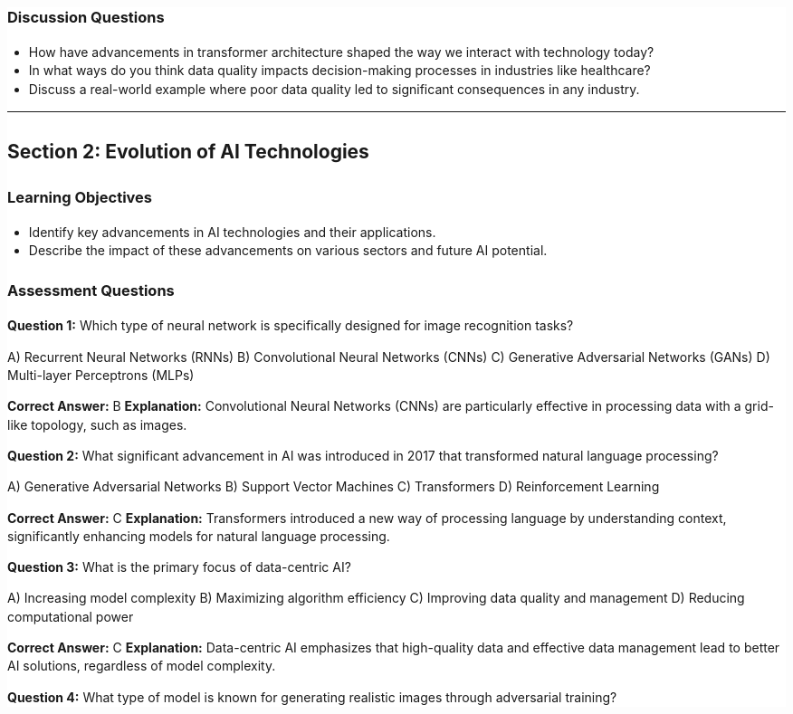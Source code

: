 ### Discussion Questions
- How have advancements in transformer architecture shaped the way we interact with technology today?
- In what ways do you think data quality impacts decision-making processes in industries like healthcare?
- Discuss a real-world example where poor data quality led to significant consequences in any industry.

---

## Section 2: Evolution of AI Technologies

### Learning Objectives
- Identify key advancements in AI technologies and their applications.
- Describe the impact of these advancements on various sectors and future AI potential.

### Assessment Questions

**Question 1:** Which type of neural network is specifically designed for image recognition tasks?

  A) Recurrent Neural Networks (RNNs)
  B) Convolutional Neural Networks (CNNs)
  C) Generative Adversarial Networks (GANs)
  D) Multi-layer Perceptrons (MLPs)

**Correct Answer:** B
**Explanation:** Convolutional Neural Networks (CNNs) are particularly effective in processing data with a grid-like topology, such as images.

**Question 2:** What significant advancement in AI was introduced in 2017 that transformed natural language processing?

  A) Generative Adversarial Networks
  B) Support Vector Machines
  C) Transformers
  D) Reinforcement Learning

**Correct Answer:** C
**Explanation:** Transformers introduced a new way of processing language by understanding context, significantly enhancing models for natural language processing.

**Question 3:** What is the primary focus of data-centric AI?

  A) Increasing model complexity
  B) Maximizing algorithm efficiency
  C) Improving data quality and management
  D) Reducing computational power

**Correct Answer:** C
**Explanation:** Data-centric AI emphasizes that high-quality data and effective data management lead to better AI solutions, regardless of model complexity.

**Question 4:** What type of model is known for generating realistic images through adversarial training?
